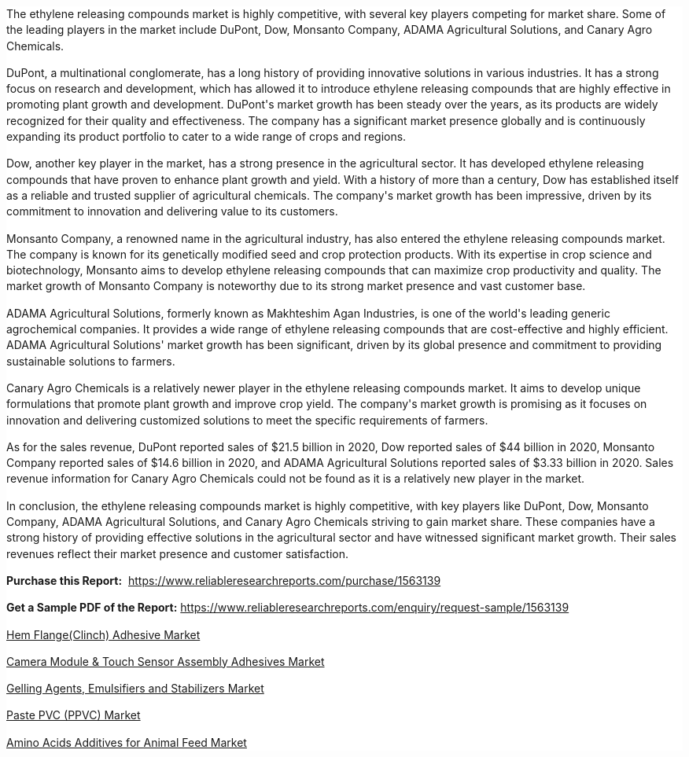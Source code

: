 <p><p>The ethylene releasing compounds market is highly competitive, with several key players competing for market share. Some of the leading players in the market include DuPont, Dow, Monsanto Company, ADAMA Agricultural Solutions, and Canary Agro Chemicals.</p><p>DuPont, a multinational conglomerate, has a long history of providing innovative solutions in various industries. It has a strong focus on research and development, which has allowed it to introduce ethylene releasing compounds that are highly effective in promoting plant growth and development. DuPont's market growth has been steady over the years, as its products are widely recognized for their quality and effectiveness. The company has a significant market presence globally and is continuously expanding its product portfolio to cater to a wide range of crops and regions.</p><p>Dow, another key player in the market, has a strong presence in the agricultural sector. It has developed ethylene releasing compounds that have proven to enhance plant growth and yield. With a history of more than a century, Dow has established itself as a reliable and trusted supplier of agricultural chemicals. The company's market growth has been impressive, driven by its commitment to innovation and delivering value to its customers.</p><p>Monsanto Company, a renowned name in the agricultural industry, has also entered the ethylene releasing compounds market. The company is known for its genetically modified seed and crop protection products. With its expertise in crop science and biotechnology, Monsanto aims to develop ethylene releasing compounds that can maximize crop productivity and quality. The market growth of Monsanto Company is noteworthy due to its strong market presence and vast customer base.</p><p>ADAMA Agricultural Solutions, formerly known as Makhteshim Agan Industries, is one of the world's leading generic agrochemical companies. It provides a wide range of ethylene releasing compounds that are cost-effective and highly efficient. ADAMA Agricultural Solutions' market growth has been significant, driven by its global presence and commitment to providing sustainable solutions to farmers.</p><p>Canary Agro Chemicals is a relatively newer player in the ethylene releasing compounds market. It aims to develop unique formulations that promote plant growth and improve crop yield. The company's market growth is promising as it focuses on innovation and delivering customized solutions to meet the specific requirements of farmers.</p><p>As for the sales revenue, DuPont reported sales of $21.5 billion in 2020, Dow reported sales of $44 billion in 2020, Monsanto Company reported sales of $14.6 billion in 2020, and ADAMA Agricultural Solutions reported sales of $3.33 billion in 2020. Sales revenue information for Canary Agro Chemicals could not be found as it is a relatively new player in the market.</p><p>In conclusion, the ethylene releasing compounds market is highly competitive, with key players like DuPont, Dow, Monsanto Company, ADAMA Agricultural Solutions, and Canary Agro Chemicals striving to gain market share. These companies have a strong history of providing effective solutions in the agricultural sector and have witnessed significant market growth. Their sales revenues reflect their market presence and customer satisfaction.</p></p>
<p><strong>Purchase this Report:</strong>&nbsp;&nbsp;<a href="https://www.reliableresearchreports.com/purchase/1563139">https://www.reliableresearchreports.com/purchase/1563139</a></p>
<p></p>
<p><strong>Get a Sample PDF of the Report:</strong>&nbsp;<a href="https://www.reliableresearchreports.com/enquiry/request-sample/1563139">https://www.reliableresearchreports.com/enquiry/request-sample/1563139</a></p>
<p><p><a href="https://github.com/rahu1506/Market-Research-Report-List-1/blob/main/hem-flangeclinch-adhesive-market.md">Hem Flange(Clinch) Adhesive Market</a></p><p><a href="https://github.com/aashishrp02/Market-Research-Report-List-1/blob/main/camera-module-touch-sensor-assembly-adhesives-market.md">Camera Module & Touch Sensor Assembly Adhesives Market</a></p><p><a href="https://github.com/rahu1505/Market-Research-Report-List-1/blob/main/gelling-agents-emulsifiers-and-stabilizers-market.md">Gelling Agents, Emulsifiers and Stabilizers Market</a></p><p><a href="https://github.com/aashishrp/Market-Research-Report-List-1/blob/main/paste-pvc-ppvc-market.md">Paste PVC (PPVC) Market</a></p><p><a href="https://github.com/aasishrp01/Market-Research-Report-List-1/blob/main/amino-acids-additives-for-animal-feed-market.md">Amino Acids Additives for Animal Feed Market</a></p></p>
